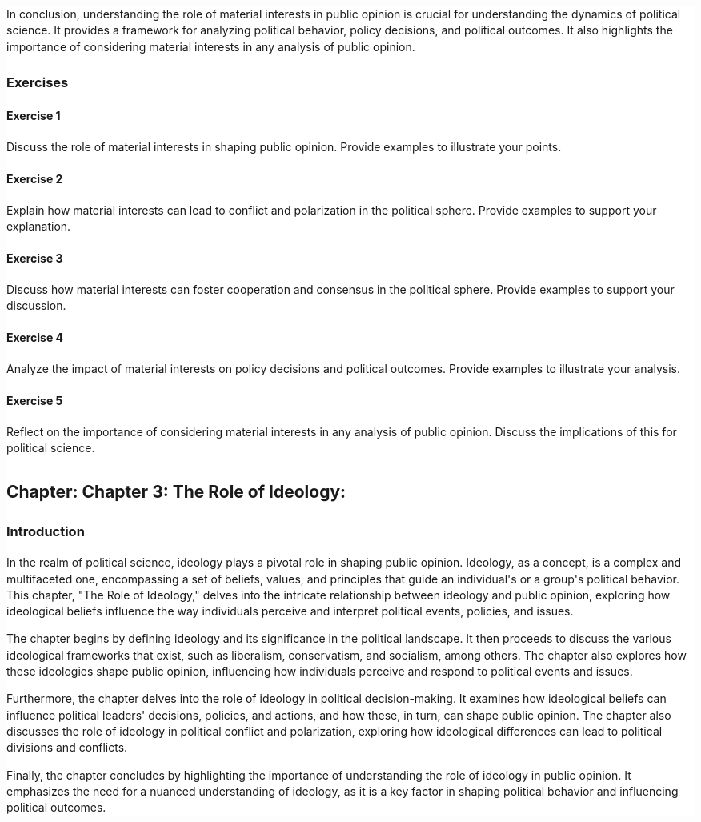 In conclusion, understanding the role of material interests in public opinion is crucial for understanding the dynamics of political science. It provides a framework for analyzing political behavior, policy decisions, and political outcomes. It also highlights the importance of considering material interests in any analysis of public opinion.

### Exercises

#### Exercise 1
Discuss the role of material interests in shaping public opinion. Provide examples to illustrate your points.

#### Exercise 2
Explain how material interests can lead to conflict and polarization in the political sphere. Provide examples to support your explanation.

#### Exercise 3
Discuss how material interests can foster cooperation and consensus in the political sphere. Provide examples to support your discussion.

#### Exercise 4
Analyze the impact of material interests on policy decisions and political outcomes. Provide examples to illustrate your analysis.

#### Exercise 5
Reflect on the importance of considering material interests in any analysis of public opinion. Discuss the implications of this for political science.

## Chapter: Chapter 3: The Role of Ideology:

### Introduction

In the realm of political science, ideology plays a pivotal role in shaping public opinion. Ideology, as a concept, is a complex and multifaceted one, encompassing a set of beliefs, values, and principles that guide an individual's or a group's political behavior. This chapter, "The Role of Ideology," delves into the intricate relationship between ideology and public opinion, exploring how ideological beliefs influence the way individuals perceive and interpret political events, policies, and issues.

The chapter begins by defining ideology and its significance in the political landscape. It then proceeds to discuss the various ideological frameworks that exist, such as liberalism, conservatism, and socialism, among others. The chapter also explores how these ideologies shape public opinion, influencing how individuals perceive and respond to political events and issues.

Furthermore, the chapter delves into the role of ideology in political decision-making. It examines how ideological beliefs can influence political leaders' decisions, policies, and actions, and how these, in turn, can shape public opinion. The chapter also discusses the role of ideology in political conflict and polarization, exploring how ideological differences can lead to political divisions and conflicts.

Finally, the chapter concludes by highlighting the importance of understanding the role of ideology in public opinion. It emphasizes the need for a nuanced understanding of ideology, as it is a key factor in shaping political behavior and influencing political outcomes.
